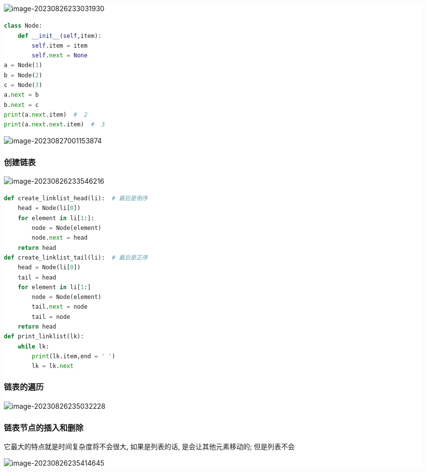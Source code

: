![image-20230826233031930](C:\Users\xiong\AppData\Roaming\Typora\typora-user-images\image-20230826233031930.png)

````python
class Node:
    def __init__(self,item):
        self.item = item
        self.next = None
a = Node(1)
b = Node(2)
c = Node(3)
a.next = b
b.next = c
print(a.next.item)  #  2
print(a.next.next.item)  #  3
````

![image-20230827001153874](C:\Users\xiong\AppData\Roaming\Typora\typora-user-images\image-20230827001153874.png)

### 创建链表

![image-20230826233546216](C:\Users\xiong\AppData\Roaming\Typora\typora-user-images\image-20230826233546216.png)

````python
def create_linklist_head(li):  # 最后是倒序
    head = Node(li[0])
    for element in li[1:]:
		node = Node(element)
        node.next = head
    return head
def create_linklist_tail(li):  # 最后是正序
    head = Node(li[0])
    tail = head
    for element in li[1:]
        node = Node(element)
        tail.next = node
        tail = node
    return head
def print_linklist(lk):
    while lk:
        print(lk.item,end = ' ')
        lk = lk.next       
````

### 链表的遍历

![image-20230826235032228](C:\Users\xiong\AppData\Roaming\Typora\typora-user-images\image-20230826235032228.png)

### 链表节点的插入和删除

它最大的特点就是时间复杂度将不会很大, 如果是列表的话, 是会让其他元素移动的; 但是列表不会

![image-20230826235414645](C:\Users\xiong\AppData\Roaming\Typora\typora-user-images\image-20230826235414645.png)
